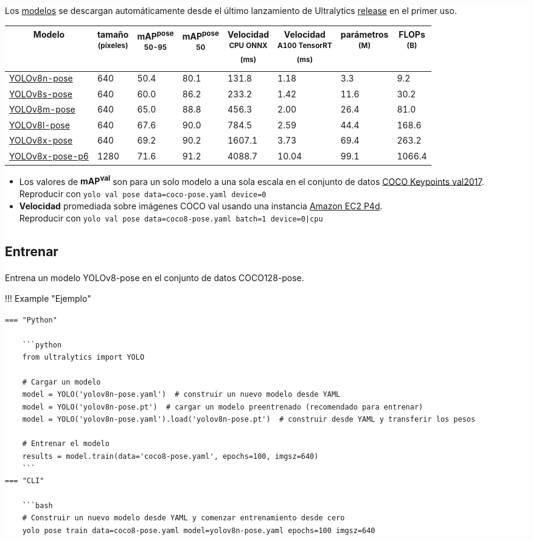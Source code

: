 Los [modelos](https://github.com/ultralytics/ultralytics/tree/main/ultralytics/cfg/models) se descargan automáticamente desde el último lanzamiento de Ultralytics [release](https://github.com/ultralytics/assets/releases) en el primer uso.

| Modelo                                                                                               | tamaño<br><sup>(píxeles) | mAP<sup>pose<br>50-95 | mAP<sup>pose<br>50 | Velocidad<br><sup>CPU ONNX<br>(ms) | Velocidad<br><sup>A100 TensorRT<br>(ms) | parámetros<br><sup>(M) | FLOPs<br><sup>(B) |
| ---------------------------------------------------------------------------------------------------- | ------------------------ | --------------------- | ------------------ | ---------------------------------- | --------------------------------------- | ---------------------- | ----------------- |
| [YOLOv8n-pose](https://github.com/ultralytics/assets/releases/download/v8.1.0/yolov8n-pose.pt)       | 640                      | 50.4                  | 80.1               | 131.8                              | 1.18                                    | 3.3                    | 9.2               |
| [YOLOv8s-pose](https://github.com/ultralytics/assets/releases/download/v8.1.0/yolov8s-pose.pt)       | 640                      | 60.0                  | 86.2               | 233.2                              | 1.42                                    | 11.6                   | 30.2              |
| [YOLOv8m-pose](https://github.com/ultralytics/assets/releases/download/v8.1.0/yolov8m-pose.pt)       | 640                      | 65.0                  | 88.8               | 456.3                              | 2.00                                    | 26.4                   | 81.0              |
| [YOLOv8l-pose](https://github.com/ultralytics/assets/releases/download/v8.1.0/yolov8l-pose.pt)       | 640                      | 67.6                  | 90.0               | 784.5                              | 2.59                                    | 44.4                   | 168.6             |
| [YOLOv8x-pose](https://github.com/ultralytics/assets/releases/download/v8.1.0/yolov8x-pose.pt)       | 640                      | 69.2                  | 90.2               | 1607.1                             | 3.73                                    | 69.4                   | 263.2             |
| [YOLOv8x-pose-p6](https://github.com/ultralytics/assets/releases/download/v8.1.0/yolov8x-pose-p6.pt) | 1280                     | 71.6                  | 91.2               | 4088.7                             | 10.04                                   | 99.1                   | 1066.4            |

- Los valores de **mAP<sup>val</sup>** son para un solo modelo a una sola escala en el conjunto de datos [COCO Keypoints val2017](https://cocodataset.org).
  <br>Reproducir con `yolo val pose data=coco-pose.yaml device=0`
- **Velocidad** promediada sobre imágenes COCO val usando una instancia [Amazon EC2 P4d](https://aws.amazon.com/ec2/instance-types/p4/).
  <br>Reproducir con `yolo val pose data=coco8-pose.yaml batch=1 device=0|cpu`

## Entrenar

Entrena un modelo YOLOv8-pose en el conjunto de datos COCO128-pose.

!!! Example "Ejemplo"

    === "Python"

        ```python
        from ultralytics import YOLO

        # Cargar un modelo
        model = YOLO('yolov8n-pose.yaml')  # construir un nuevo modelo desde YAML
        model = YOLO('yolov8n-pose.pt')  # cargar un modelo preentrenado (recomendado para entrenar)
        model = YOLO('yolov8n-pose.yaml').load('yolov8n-pose.pt')  # construir desde YAML y transferir los pesos

        # Entrenar el modelo
        results = model.train(data='coco8-pose.yaml', epochs=100, imgsz=640)
        ```
    === "CLI"

        ```bash
        # Construir un nuevo modelo desde YAML y comenzar entrenamiento desde cero
        yolo pose train data=coco8-pose.yaml model=yolov8n-pose.yaml epochs=100 imgsz=640
